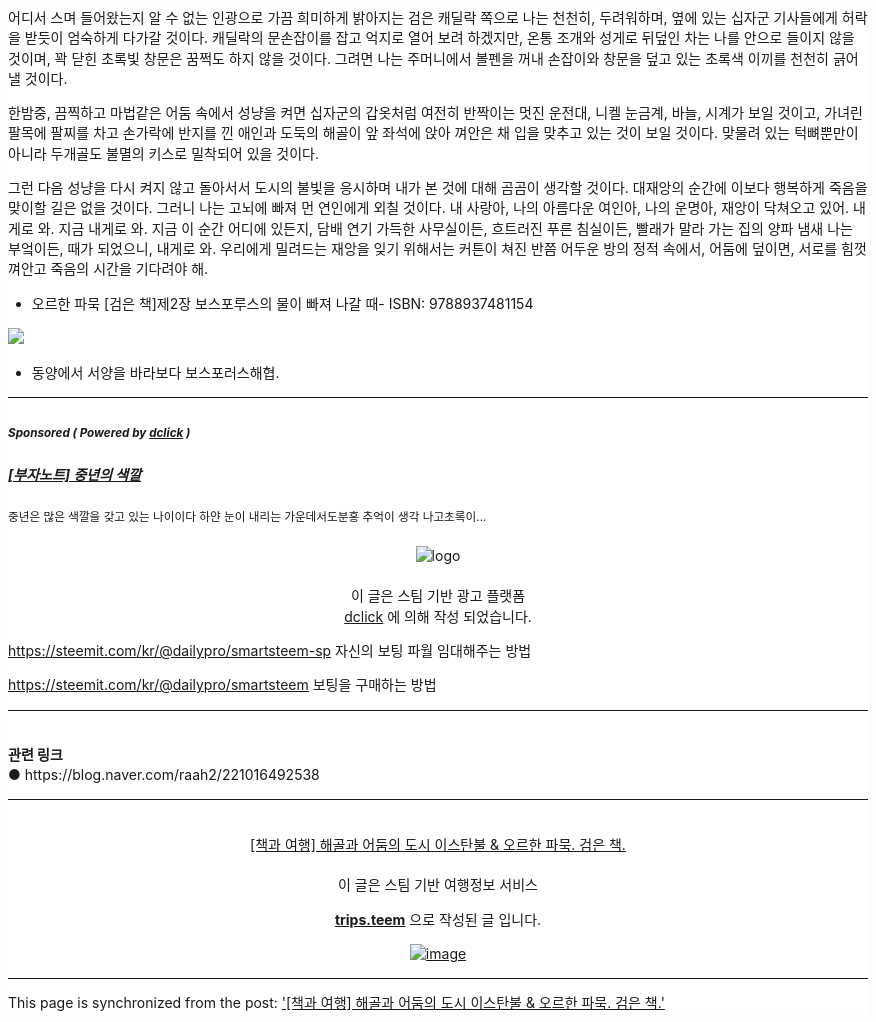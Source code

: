 어디서 스며 들어왔는지 알 수 없는 인광으로 가끔 희미하게 밝아지는 검은 캐딜락 쪽으로 나는 천천히, 두려워하며, 옆에 있는 십자군 기사들에게 허락을 받듯이 엄숙하게 다가갈 것이다. 캐딜락의 문손잡이를 잡고 억지로 열어 보려 하겠지만, 온통 조개와 성게로 뒤덮인 차는 나를 안으로 들이지 않을 것이며, 꽉 닫힌 초록빛 창문은 꿈쩍도 하지 않을 것이다. 그려면 나는 주머니에서 볼펜을 꺼내 손잡이와 창문을 덮고 있는 초록색 이끼를 천천히 긁어 낼 것이다.

한밤중, 끔찍하고 마법같은 어둠 속에서 성냥을 켜면 십자군의 갑옷처럼 여전히 반짝이는 멋진 운전대, 니켈 눈금계, 바늘, 시계가 보일 것이고, 가녀린 팔목에 팔찌를 차고 손가락에 반지를 낀 애인과 도둑의 해골이 앞 좌석에 앉아 껴안은 채 입을 맞추고 있는 것이 보일 것이다. 맞물려 있는 턱뼈뿐만이 아니라 두개골도 불멸의 키스로 밀착되어 있을 것이다.

그런 다음 성냥을 다시 켜지 않고 돌아서서 도시의 불빛을 응시하며 내가 본 것에 대해 곰곰이 생각할 것이다. 대재앙의 순간에 이보다 행복하게 죽음을 맞이할 길은 없을 것이다. 그러니 나는 고뇌에 빠져 먼 연인에게 외칠 것이다. 내 사랑아, 나의 아름다운 여인아, 나의 운명아, 재앙이 닥쳐오고 있어. 내게로 와. 지금 내게로 와. 지금 이 순간 어디에 있든지, 담배 연기 가득한 사무실이든, 흐트러진 푸른 침실이든, 빨래가 말라 가는 집의 양파 냄새 나는 부엌이든, 때가 되었으니, 내게로 와. 우리에게 밀려드는 재앙을 잊기 위해서는 커튼이 쳐진 반쯤 어두운 방의 정적 속에서, 어둠에 덮이면, 서로를 힘껏 껴안고 죽음의 시간을 기다려야 해.

- 오르한 파묵 [검은 책]제2장 보스포루스의 물이 빠져 나갈 때-
ISBN: 9788937481154

![](https://cdn.steemitimages.com/DQmULKw9xyN3NtBQQj5nmqufcd24UkGy6TpikxYFP1Zrm3n/image.png)
* 동양에서 서양을 바라보다 보스포러스해협.





***
#####  <sub> **Sponsored ( Powered by [dclick](https://www.dclick.io) )** </sub>
##### [[부자노트] 중년의 색깔](https://api.dclick.io/v1/c?x=eyJhbGciOiJIUzI1NiIsInR5cCI6IkpXVCJ9.eyJjIjoicmFhaCIsInMiOiJ3b29kd29ya2luZy0tMTUzOTkyNjcyNDkzNyIsImEiOlsyMzRdLCJ1cmwiOiJodHRwczovL3N0ZWVtaXQuY29tL2RjbGljay9AZHVkcmVhbS8tLTE1Mzk4NTkwNjE0MjgiLCJpYXQiOjE1Mzk5MjY3MjQsImV4cCI6MTg1NTI4NjcyNH0.X_po7ncXRKR3ssZkH1JYNwnau6qnToWNKGu6uhFmINM)
<sup>중년은 많은 색깔을 갖고 있는 나이이다 하얀 눈이 내리는 가운데서도분홍 추억이 생각 나고초록이...</sup>
<br><center>![logo](https://steemitimages.com/200x100/https://cdn.steemitimages.com/DQmbjkrc5UT4GgZXygAnS3mLrboAy7Y8gr7R7guB8HG3f5n/logopad500.png)<br><br>이 글은 스팀 기반 광고 플랫폼<br>[dclick](https://www.dclick.io) 에 의해 작성 되었습니다.</center>


https://steemit.com/kr/@dailypro/smartsteem-sp
자신의 보팅 파월 임대해주는 방법

https://steemit.com/kr/@dailypro/smartsteem
보팅을 구매하는 방법

<hr><br/><b>관련 링크</b><br/>● https://blog.naver.com/raah2/221016492538<br/><hr><br/><center><a href='https://kr.tripsteem.com/post/tt20181028t082933549z'>[책과 여행] 해골과 어둠의 도시 이스탄불 & 오르한 파묵. 검은 책. </a></center><br>
<center>
이 글은 스팀 기반 여행정보 서비스

<a href='https://kr.tripsteem.com/'><b>trips.teem</b></a> 으로 작성된 글 입니다.

<a href='https://kr.tripsteem.com/'>![image](https://cdn.steemitimages.com/DQmUz3C3gqtbaSHyXqLNiyjGgzT9sdDFxgJgADAj9hhxwpb/banner_fall.jpg)</a>
</center>

- - -

This page is synchronized from the post: ['[책과 여행] 해골과 어둠의 도시 이스탄불 & 오르한 파묵. 검은 책.'](https://steemit.com/@raah/tt20181028t082933549z)
